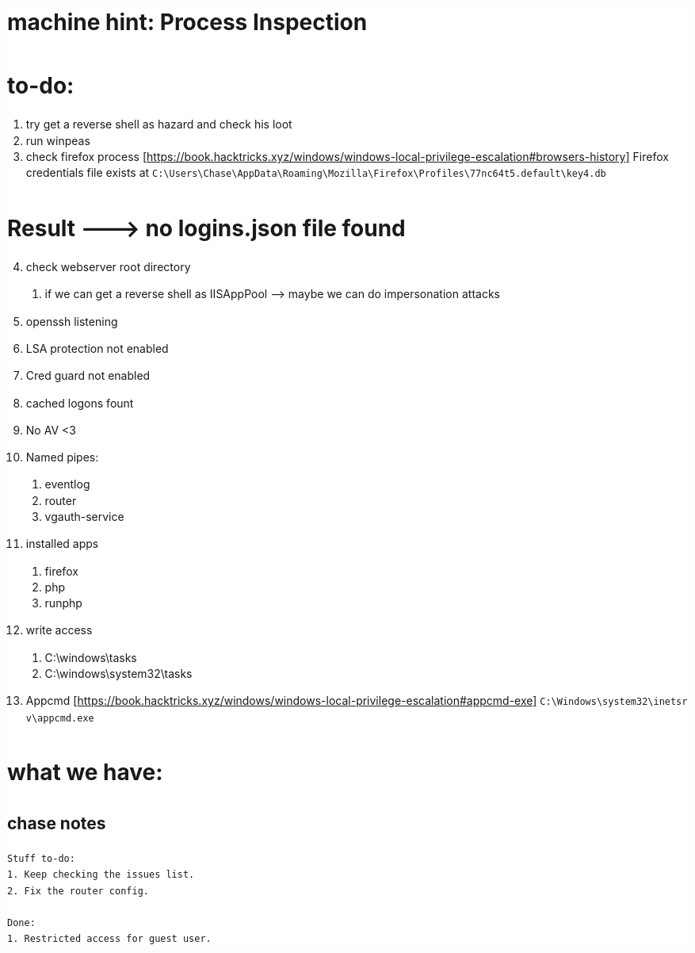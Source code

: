 
# machine hint: Process Inspection

# to-do:
1. try get a reverse shell as hazard and check his loot
2. run winpeas
3. check firefox process [https://book.hacktricks.xyz/windows/windows-local-privilege-escalation#browsers-history]
Firefox credentials file exists at `C:\Users\Chase\AppData\Roaming\Mozilla\Firefox\Profiles\77nc64t5.default\key4.db`

# Result ---> no logins.json file found

4. check webserver root directory
    1. if we can get a reverse shell as IISAppPool --> maybe we can do impersonation attacks
5. openssh listening

6. LSA protection not enabled
7. Cred guard not enabled
8. cached logons fount
9. No AV <3
10. Named pipes:
    1. eventlog
    2. router
    3. vgauth-service

11. installed apps
    1. firefox
    2. php
    3. runphp

12. write access
    1. C:\windows\tasks
    2. C:\windows\system32\tasks

13. Appcmd [https://book.hacktricks.xyz/windows/windows-local-privilege-escalation#appcmd-exe]
`C:\Windows\system32\inetsrv\appcmd.exe`


# what we have:
## chase notes
```
Stuff to-do:
1. Keep checking the issues list.
2. Fix the router config.

Done:
1. Restricted access for guest user.
```